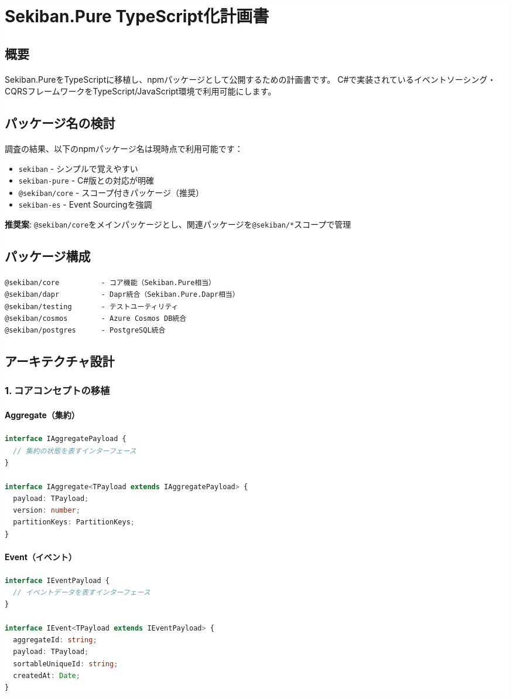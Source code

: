 # Sekiban.Pure TypeScript化計画書

## 概要

Sekiban.PureをTypeScriptに移植し、npmパッケージとして公開するための計画書です。
C#で実装されているイベントソーシング・CQRSフレームワークをTypeScript/JavaScript環境で利用可能にします。

## パッケージ名の検討

調査の結果、以下のnpmパッケージ名は現時点で利用可能です：

- `sekiban` - シンプルで覚えやすい
- `sekiban-pure` - C#版との対応が明確
- `@sekiban/core` - スコープ付きパッケージ（推奨）
- `sekiban-es` - Event Sourcingを強調

**推奨案**: `@sekiban/core`をメインパッケージとし、関連パッケージを`@sekiban/*`スコープで管理

## パッケージ構成

```
@sekiban/core          - コア機能（Sekiban.Pure相当）
@sekiban/dapr          - Dapr統合（Sekiban.Pure.Dapr相当）
@sekiban/testing       - テストユーティリティ
@sekiban/cosmos        - Azure Cosmos DB統合
@sekiban/postgres      - PostgreSQL統合
```

## アーキテクチャ設計

### 1. コアコンセプトの移植

#### Aggregate（集約）
```typescript
interface IAggregatePayload {
  // 集約の状態を表すインターフェース
}

interface IAggregate<TPayload extends IAggregatePayload> {
  payload: TPayload;
  version: number;
  partitionKeys: PartitionKeys;
}
```

#### Event（イベント）
```typescript
interface IEventPayload {
  // イベントデータを表すインターフェース
}

interface IEvent<TPayload extends IEventPayload> {
  aggregateId: string;
  payload: TPayload;
  sortableUniqueId: string;
  createdAt: Date;
}
```
